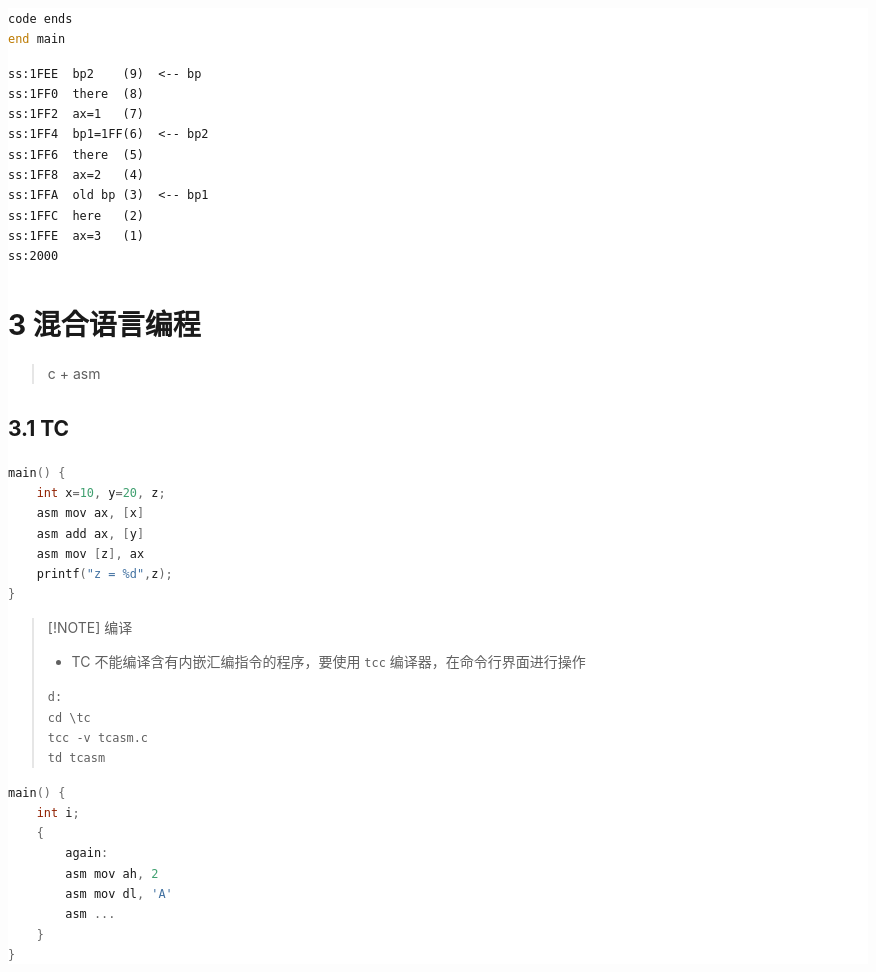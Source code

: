 ```asm title="递归求和"
code ends
end main
```

```txt title="stack"
ss:1FEE  bp2    (9)  <-- bp
ss:1FF0  there  (8)
ss:1FF2  ax=1   (7)
ss:1FF4  bp1=1FF(6)  <-- bp2
ss:1FF6  there  (5)
ss:1FF8  ax=2   (4)
ss:1FFA  old bp (3)  <-- bp1
ss:1FFC  here   (2)
ss:1FFE  ax=3   (1)
ss:2000
```

# 3 混合语言编程

> c + asm

## 3.1 TC

```c title="TC"
main() {
	int x=10, y=20, z;
	asm mov ax, [x]
	asm add ax, [y]
	asm mov [z], ax
	printf("z = %d",z);
}
```

> [!NOTE] 编译
> - TC 不能编译含有内嵌汇编指令的程序，要使用 `tcc` 编译器，在命令行界面进行操作
> ```shell
> d:
> cd \tc
> tcc -v tcasm.c
> td tcasm
> ```

```c title="支持标号"
main() {
	int i;
	{
		again:
		asm mov ah, 2
		asm mov dl, 'A'
		asm ...
	}
}
```
